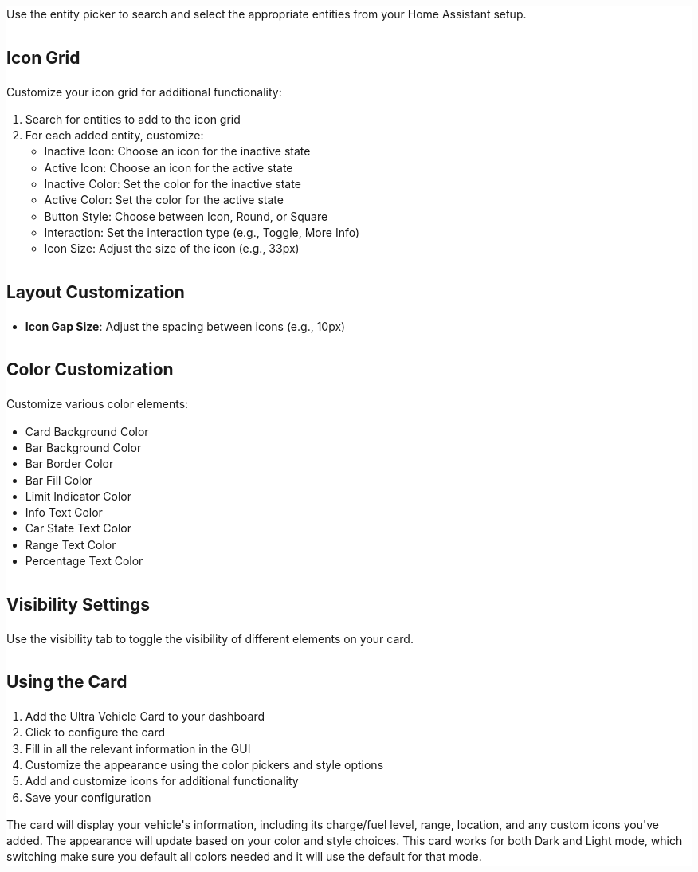 Use the entity picker to search and select the appropriate entities from your Home Assistant setup.

## Icon Grid

Customize your icon grid for additional functionality:

1. Search for entities to add to the icon grid
2. For each added entity, customize:
   - Inactive Icon: Choose an icon for the inactive state
   - Active Icon: Choose an icon for the active state
   - Inactive Color: Set the color for the inactive state
   - Active Color: Set the color for the active state
   - Button Style: Choose between Icon, Round, or Square
   - Interaction: Set the interaction type (e.g., Toggle, More Info)
   - Icon Size: Adjust the size of the icon (e.g., 33px)

## Layout Customization

- **Icon Gap Size**: Adjust the spacing between icons (e.g., 10px)

## Color Customization

Customize various color elements:

- Card Background Color
- Bar Background Color
- Bar Border Color
- Bar Fill Color
- Limit Indicator Color
- Info Text Color
- Car State Text Color
- Range Text Color
- Percentage Text Color

## Visibility Settings

Use the visibility tab to toggle the visibility of different elements on your card.

## Using the Card

1. Add the Ultra Vehicle Card to your dashboard
2. Click to configure the card
3. Fill in all the relevant information in the GUI
4. Customize the appearance using the color pickers and style options
5. Add and customize icons for additional functionality
6. Save your configuration

The card will display your vehicle's information, including its charge/fuel level, range, location, and any custom icons you've added. The appearance will update based on your color and style choices. This card works for both Dark and Light mode, which switching make sure you default all colors needed and it will use the default for that mode.
